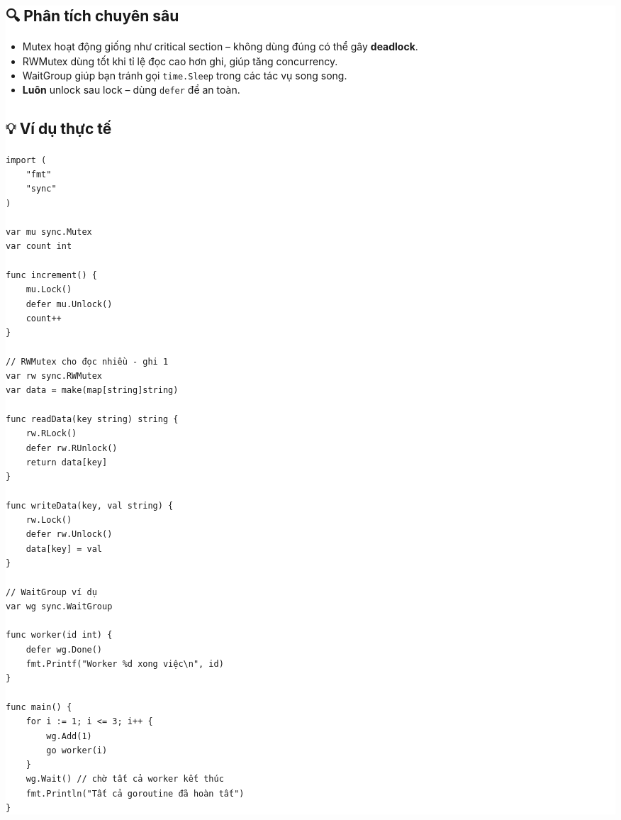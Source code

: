 ## 🔍 Phân tích chuyên sâu

*   Mutex hoạt động giống như critical section – không dùng đúng có thể gây **deadlock**.
*   RWMutex dùng tốt khi tỉ lệ đọc cao hơn ghi, giúp tăng concurrency.
*   WaitGroup giúp bạn tránh gọi `time.Sleep` trong các tác vụ song song.
*   **Luôn** unlock sau lock – dùng `defer` để an toàn.

## 💡 Ví dụ thực tế

```
import (
    "fmt"
    "sync"
)

var mu sync.Mutex
var count int

func increment() {
    mu.Lock()
    defer mu.Unlock()
    count++
}

// RWMutex cho đọc nhiều - ghi 1
var rw sync.RWMutex
var data = make(map[string]string)

func readData(key string) string {
    rw.RLock()
    defer rw.RUnlock()
    return data[key]
}

func writeData(key, val string) {
    rw.Lock()
    defer rw.Unlock()
    data[key] = val
}

// WaitGroup ví dụ
var wg sync.WaitGroup

func worker(id int) {
    defer wg.Done()
    fmt.Printf("Worker %d xong việc\n", id)
}

func main() {
    for i := 1; i <= 3; i++ {
        wg.Add(1)
        go worker(i)
    }
    wg.Wait() // chờ tất cả worker kết thúc
    fmt.Println("Tất cả goroutine đã hoàn tất")
}
```
